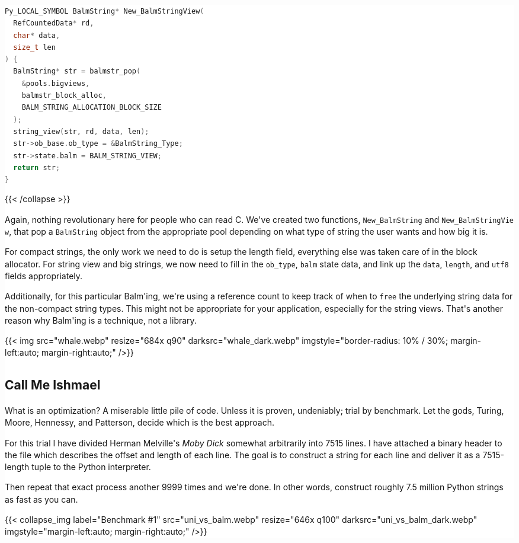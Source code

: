 ```c
Py_LOCAL_SYMBOL BalmString* New_BalmStringView(
  RefCountedData* rd,
  char* data,
  size_t len
) {
  BalmString* str = balmstr_pop(
    &pools.bigviews,
    balmstr_block_alloc,
    BALM_STRING_ALLOCATION_BLOCK_SIZE
  );
  string_view(str, rd, data, len);
  str->ob_base.ob_type = &BalmString_Type;
  str->state.balm = BALM_STRING_VIEW;
  return str;
}
```
{{< /collapse >}}

Again, nothing revolutionary here for people who can read C. We've created two
functions, `New_BalmString` and `New_BalmStringView`, that pop a `BalmString`
object from the appropriate pool depending on what type of string the user
wants and how big it is.

For compact strings, the only work we need to do is setup the length field,
everything else was taken care of in the block allocator. For string view and
big strings, we now need to fill in the  `ob_type`, `balm` state data, and link
up the `data`, `length`, and `utf8` fields appropriately.

Additionally, for this particular Balm'ing, we're using a reference count to
keep track of when to `free` the underlying string data for the non-compact
string types. This might not be appropriate for your application, especially
for the string views. That's another reason why Balm'ing is a technique, not a
library.

{{< img src="whale.webp" resize="684x q90" darksrc="whale_dark.webp" imgstyle="border-radius: 10% / 30%; margin-left:auto; margin-right:auto;" />}}


## Call Me Ishmael

What is an optimization? A miserable little pile of code. Unless it is proven,
undeniably; trial by benchmark. Let the gods, Turing, Moore, Hennessy, and
Patterson, decide which is the best approach.

For this trial I have divided Herman Melville's _Moby Dick_ somewhat arbitrarily
into 7515 lines. I have attached a binary header to the file which describes
the offset and length of each line. The goal is to construct a string for each
line and deliver it as a 7515-length tuple to the Python interpreter.

Then repeat that exact process another 9999 times and we're done. In other
words, construct roughly 7.5 million Python strings as fast as you can.

{{< collapse_img label="Benchmark #1" src="uni_vs_balm.webp" resize="646x q100" darksrc="uni_vs_balm_dark.webp" imgstyle="margin-left:auto; margin-right:auto;" />}}
